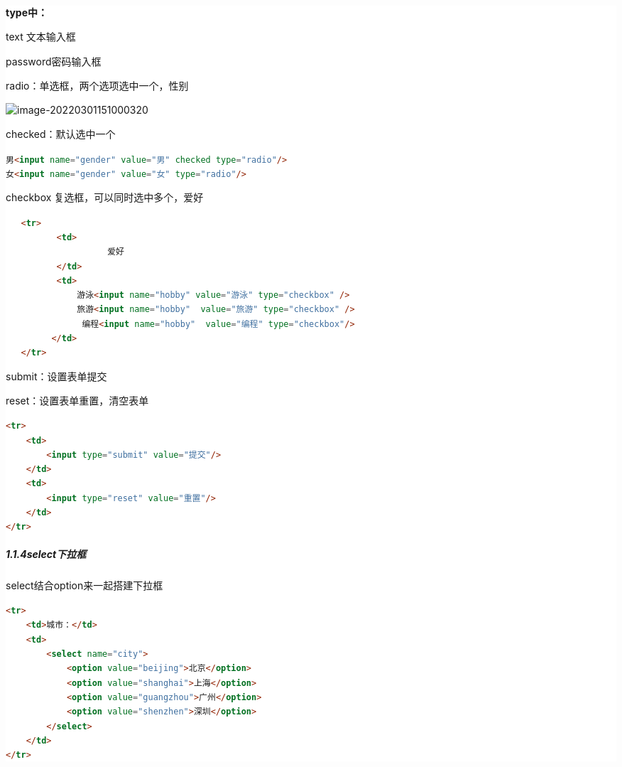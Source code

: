 **type中：**

text 文本输入框  

password密码输入框

 radio：单选框，两个选项选中一个，性别   

![image-20220301151000320](C:\Users\DELL\AppData\Roaming\Typora\typora-user-images\image-20220301151000320.png)

checked：默认选中一个

```html
男<input name="gender" value="男" checked type="radio"/>
女<input name="gender" value="女" type="radio"/>
```



checkbox 复选框，可以同时选中多个，爱好

```html
   <tr>
          <td>
                    爱好
          </td>
          <td>
              游泳<input name="hobby" value="游泳" type="checkbox" />
              旅游<input name="hobby"  value="旅游" type="checkbox" />
               编程<input name="hobby"  value="编程" type="checkbox"/>
         </td>
   </tr>
```

submit：设置表单提交

reset：设置表单重置，清空表单

```html
<tr>
    <td>
        <input type="submit" value="提交"/>
    </td>
    <td>
        <input type="reset" value="重置"/>
    </td>
</tr>
```

##### 1.1.4select下拉框

select结合option来一起搭建下拉框

```html
<tr>
    <td>城市：</td>
    <td>
        <select name="city">
            <option value="beijing">北京</option>
            <option value="shanghai">上海</option>
            <option value="guangzhou">广州</option>
            <option value="shenzhen">深圳</option>
        </select>
    </td>
</tr>
```
